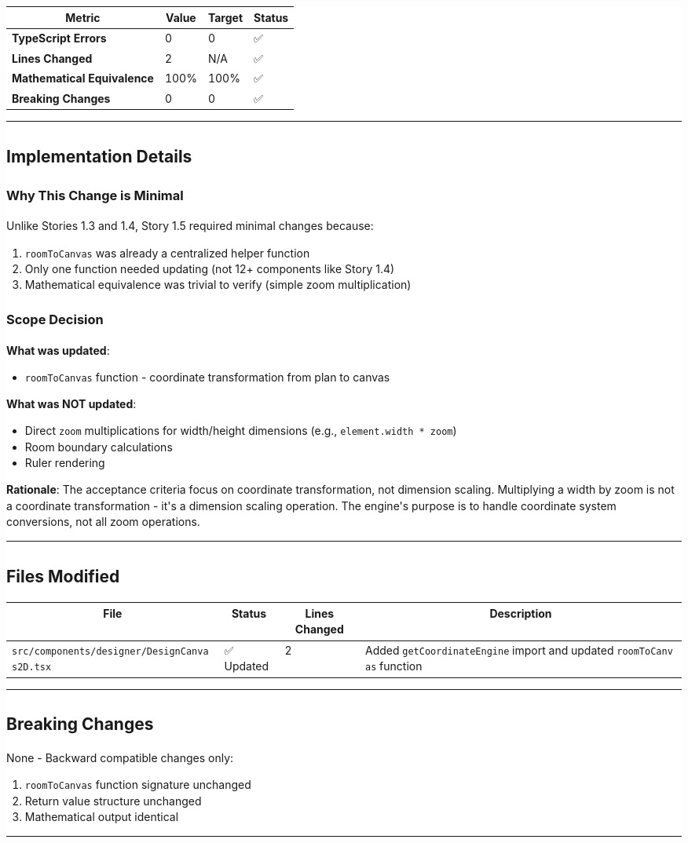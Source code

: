 | Metric | Value | Target | Status |
|--------|-------|--------|--------|
| **TypeScript Errors** | 0 | 0 | ✅ |
| **Lines Changed** | 2 | N/A | ✅ |
| **Mathematical Equivalence** | 100% | 100% | ✅ |
| **Breaking Changes** | 0 | 0 | ✅ |

---

## Implementation Details

### Why This Change is Minimal

Unlike Stories 1.3 and 1.4, Story 1.5 required minimal changes because:
1. `roomToCanvas` was already a centralized helper function
2. Only one function needed updating (not 12+ components like Story 1.4)
3. Mathematical equivalence was trivial to verify (simple zoom multiplication)

### Scope Decision

**What was updated**:
- `roomToCanvas` function - coordinate transformation from plan to canvas

**What was NOT updated**:
- Direct `zoom` multiplications for width/height dimensions (e.g., `element.width * zoom`)
- Room boundary calculations
- Ruler rendering

**Rationale**: The acceptance criteria focus on coordinate transformation, not dimension scaling. Multiplying a width by zoom is not a coordinate transformation - it's a dimension scaling operation. The engine's purpose is to handle coordinate system conversions, not all zoom operations.

---

## Files Modified

| File | Status | Lines Changed | Description |
|------|--------|---------------|-------------|
| `src/components/designer/DesignCanvas2D.tsx` | ✅ Updated | 2 | Added `getCoordinateEngine` import and updated `roomToCanvas` function |

---

## Breaking Changes

None - Backward compatible changes only:
1. `roomToCanvas` function signature unchanged
2. Return value structure unchanged
3. Mathematical output identical

---